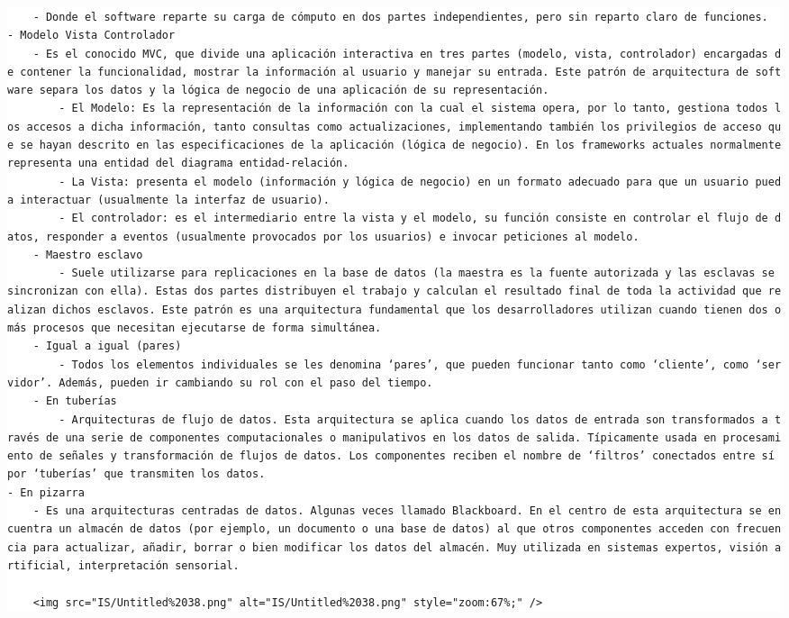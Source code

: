         - Donde el software reparte su carga de cómputo en dos partes independientes, pero sin reparto claro de funciones.
    - Modelo Vista Controlador
        - Es el conocido MVC, que divide una aplicación interactiva en tres partes (modelo, vista, controlador) encargadas de contener la funcionalidad, mostrar la información al usuario y manejar su entrada. Este patrón de arquitectura de software separa los datos y la lógica de negocio de una aplicación de su representación.
            - El Modelo: Es la representación de la información con la cual el sistema opera, por lo tanto, gestiona todos los accesos a dicha información, tanto consultas como actualizaciones, implementando también los privilegios de acceso que se hayan descrito en las especificaciones de la aplicación (lógica de negocio). En los frameworks actuales normalmente representa una entidad del diagrama entidad-relación.
            - La Vista: presenta el modelo (información y lógica de negocio) en un formato adecuado para que un usuario pueda interactuar (usualmente la interfaz de usuario).
            - El controlador: es el intermediario entre la vista y el modelo, su función consiste en controlar el flujo de datos, responder a eventos (usualmente provocados por los usuarios) e invocar peticiones al modelo.
        - Maestro esclavo
            - Suele utilizarse para replicaciones en la base de datos (la maestra es la fuente autorizada y las esclavas se sincronizan con ella). Estas dos partes distribuyen el trabajo y calculan el resultado final de toda la actividad que realizan dichos esclavos. Este patrón es una arquitectura fundamental que los desarrolladores utilizan cuando tienen dos o más procesos que necesitan ejecutarse de forma simultánea.
        - Igual a igual (pares)
            - Todos los elementos individuales se les denomina ‘pares’, que pueden funcionar tanto como ‘cliente’, como ‘servidor’. Además, pueden ir cambiando su rol con el paso del tiempo.
        - En tuberías
            - Arquitecturas de flujo de datos. Esta arquitectura se aplica cuando los datos de entrada son transformados a través de una serie de componentes computacionales o manipulativos en los datos de salida. Típicamente usada en procesamiento de señales y transformación de flujos de datos. Los componentes reciben el nombre de ‘filtros’ conectados entre sí por ‘tuberías’ que transmiten los datos.
    - En pizarra
        - Es una arquitecturas centradas de datos. Algunas veces llamado Blackboard. En el centro de esta arquitectura se encuentra un almacén de datos (por ejemplo, un documento o una base de datos) al que otros componentes acceden con frecuencia para actualizar, añadir, borrar o bien modificar los datos del almacén. Muy utilizada en sistemas expertos, visión artificial, interpretación sensorial.

        <img src="IS/Untitled%2038.png" alt="IS/Untitled%2038.png" style="zoom:67%;" />
